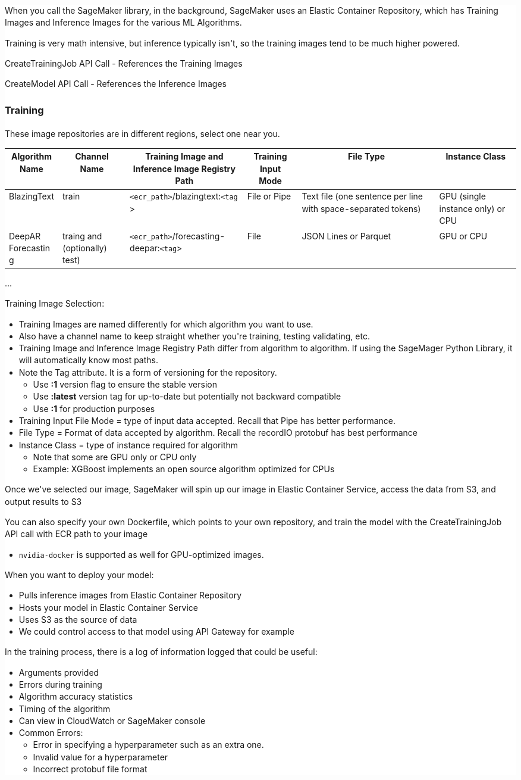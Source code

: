 When you call the SageMaker library, in the background, SageMaker uses an Elastic Container Repository, which has Training Images and Inference Images for the various ML Algorithms.

Training is very math intensive, but inference typically isn't, so the training images tend to be much higher powered.

CreateTrainingJob API Call - References the Training Images

CreateModel API Call - References the Inference Images

### Training

These image repositories are in different regions, select one near you.

|Algorithm Name|Channel Name|Training Image and Inference Image Registry Path|Training Input Mode|File Type|Instance Class|
|---|---|---|---|---|---|
|BlazingText|train|`<ecr_path>`/blazingtext:`<tag`>|File or Pipe|Text file (one sentence per line with space-separated tokens)| GPU (single instance only) or CPU|
|DeepAR Forecasting|traing and (optionally) test)|`<ecr_path>`/forecasting-deepar:`<tag`>|File|JSON Lines or Parquet|GPU or CPU|
...

Training Image Selection:
  * Training Images are named differently for which algorithm you want to use.
  * Also have a channel name to keep straight whether you're training, testing validating, etc.
  * Training Image and Inference Image Registry Path differ from algorithm to algorithm. If using the SageMager Python Library, it will automatically know most paths.
  * Note the Tag attribute. It is a form of versioning for the repository.
    * Use __:1__ version flag to ensure the stable version
    * Use __:latest__ version tag for up-to-date but potentially not backward compatible
    * Use __:1__ for production purposes
  * Training Input File Mode = type of input data accepted. Recall that Pipe has better performance.
  * File Type = Format of data accepted by algorithm. Recall the recordIO protobuf has best performance
  * Instance Class = type of instance required for algorithm
    * Note that some are GPU only or CPU only
    * Example: XGBoost implements an open source algorithm optimized for CPUs

Once we've selected our image, SageMaker will spin up our image in Elastic Container Service, access the data from S3, and output results to S3

You can also specify your own Dockerfile, which points to your own repository, and train the model with the CreateTrainingJob API call with ECR path to your image
  * `nvidia-docker` is supported as well for GPU-optimized images.

When you want to deploy your model:
  * Pulls inference images from Elastic Container Repository
  * Hosts your model in Elastic Container Service
  * Uses S3 as the source of data
  * We could control access to that model using API Gateway for example

In the training process, there is a log of information logged that could be useful:
  * Arguments provided
  * Errors during training
  * Algorithm accuracy statistics
  * Timing of the algorithm
  * Can view in CloudWatch or SageMaker console
  * Common Errors:
    * Error in specifying a hyperparameter such as an extra one.
    * Invalid value for a hyperparameter
    * Incorrect protobuf file format
